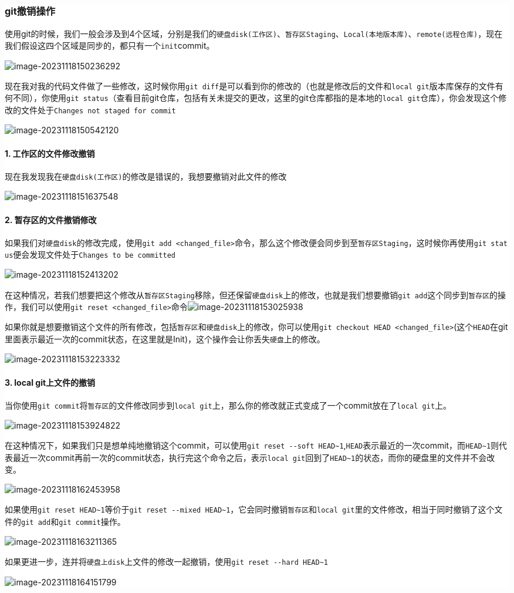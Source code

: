 ### git撤销操作

使用git的时候，我们一般会涉及到4个区域，分别是我们的`硬盘disk(工作区)`、`暂存区Staging`、`Local(本地版本库)`、`remote(远程仓库)`，现在我们假设这四个区域是同步的，都只有一个`init`commit。

![image-20231118150236292](C:\Users\91077\AppData\Roaming\Typora\typora-user-images\image-20231118150236292.png)

现在我对我的代码文件做了一些修改，这时候你用`git diff`是可以看到你的修改的（也就是修改后的文件和`local git`版本库保存的文件有何不同），你使用`git status`（查看目前git仓库，包括有关未提交的更改，这里的git仓库都指的是本地的`local git`仓库），你会发现这个修改的文件处于`Changes not staged for commit`

![image-20231118150542120](C:\Users\91077\AppData\Roaming\Typora\typora-user-images\image-20231118150542120.png)

#### 1. 工作区的文件修改撤销

现在我发现我在`硬盘disk(工作区)`的修改是错误的，我想要撤销对此文件的修改

![image-20231118151637548](C:\Users\91077\AppData\Roaming\Typora\typora-user-images\image-20231118151637548.png)

#### 2. 暂存区的文件撤销修改

如果我们对`硬盘disk`的修改完成，使用`git add <changed_file>`命令，那么这个修改便会同步到至`暂存区Staging`，这时候你再使用`git status`便会发现文件处于`Changes to be committed`

![image-20231118152413202](C:\Users\91077\AppData\Roaming\Typora\typora-user-images\image-20231118152413202.png)

在这种情况，若我们想要把这个修改从`暂存区Staging`移除，但还保留`硬盘disk`上的修改，也就是我们想要撤销`git add`这个同步到`暂存区`的操作，我们可以使用`git reset <changed_file>`命令![image-20231118153025938](C:\Users\91077\AppData\Roaming\Typora\typora-user-images\image-20231118153025938.png)

如果你就是想要撤销这个文件的所有修改，包括`暂存区`和`硬盘disk`上的修改，你可以使用`git checkout HEAD <changed_file>`(这个`HEAD`在git里面表示最近一次的commit状态，在这里就是Init)，这个操作会让你丢失`硬盘`上的修改。

![image-20231118153223332](C:\Users\91077\AppData\Roaming\Typora\typora-user-images\image-20231118153223332.png)

#### 3. local git上文件的撤销

当你使用`git commit`将`暂存区`的文件修改同步到`local git`上，那么你的修改就正式变成了一个commit放在了`local git`上。

![image-20231118153924822](C:\Users\91077\AppData\Roaming\Typora\typora-user-images\image-20231118153924822.png)

在这种情况下，如果我们只是想单纯地撤销这个commit，可以使用`git reset --soft HEAD~1`,`HEAD`表示最近的一次commit，而`HEAD~1`则代表最近一次commit再前一次的commit状态，执行完这个命令之后，表示`local git`回到了`HEAD~1`的状态，而你的硬盘里的文件并不会改变。

![image-20231118162453958](C:\Users\91077\AppData\Roaming\Typora\typora-user-images\image-20231118162453958.png)

如果使用`git reset HEAD~1`等价于`git reset --mixed HEAD~1`，它会同时撤销`暂存区`和`local git`里的文件修改，相当于同时撤销了这个文件的`git add`和`git commit`操作。

![image-20231118163211365](C:\Users\91077\AppData\Roaming\Typora\typora-user-images\image-20231118163211365.png)

如果更进一步，连并将`硬盘上disk`上文件的修改一起撤销，使用`git reset --hard HEAD~1`

![image-20231118164151799](C:\Users\91077\AppData\Roaming\Typora\typora-user-images\image-20231118164151799.png)
